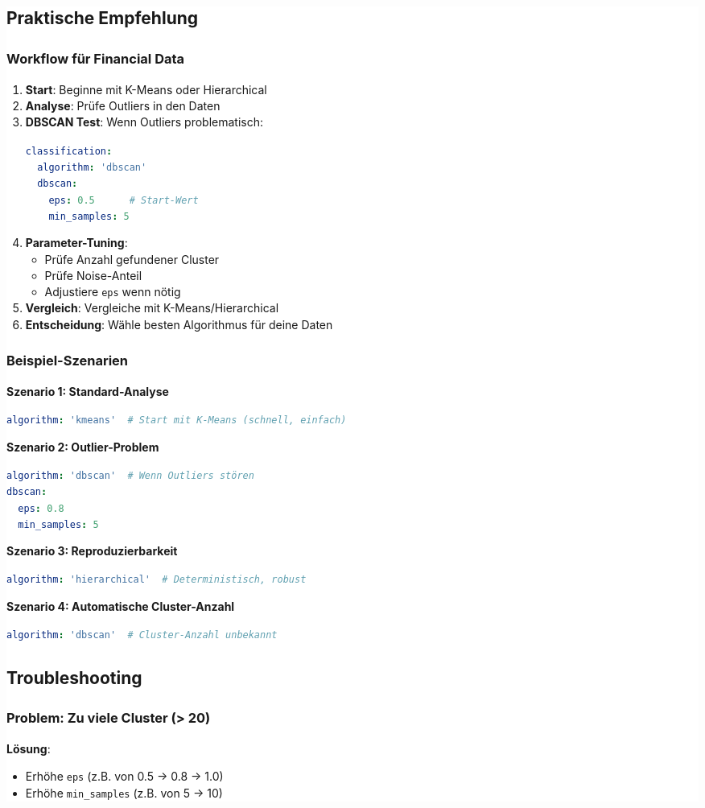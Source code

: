 ## Praktische Empfehlung

### Workflow für Financial Data

1. **Start**: Beginne mit K-Means oder Hierarchical
2. **Analyse**: Prüfe Outliers in den Daten
3. **DBSCAN Test**: Wenn Outliers problematisch:
   ```yaml
   classification:
     algorithm: 'dbscan'
     dbscan:
       eps: 0.5      # Start-Wert
       min_samples: 5
   ```
4. **Parameter-Tuning**:
   - Prüfe Anzahl gefundener Cluster
   - Prüfe Noise-Anteil
   - Adjustiere `eps` wenn nötig
5. **Vergleich**: Vergleiche mit K-Means/Hierarchical
6. **Entscheidung**: Wähle besten Algorithmus für deine Daten

### Beispiel-Szenarien

**Szenario 1: Standard-Analyse**
```yaml
algorithm: 'kmeans'  # Start mit K-Means (schnell, einfach)
```

**Szenario 2: Outlier-Problem**
```yaml
algorithm: 'dbscan'  # Wenn Outliers stören
dbscan:
  eps: 0.8
  min_samples: 5
```

**Szenario 3: Reproduzierbarkeit**
```yaml
algorithm: 'hierarchical'  # Deterministisch, robust
```

**Szenario 4: Automatische Cluster-Anzahl**
```yaml
algorithm: 'dbscan'  # Cluster-Anzahl unbekannt
```

## Troubleshooting

### Problem: Zu viele Cluster (> 20)

**Lösung**:
- Erhöhe `eps` (z.B. von 0.5 → 0.8 → 1.0)
- Erhöhe `min_samples` (z.B. von 5 → 10)
